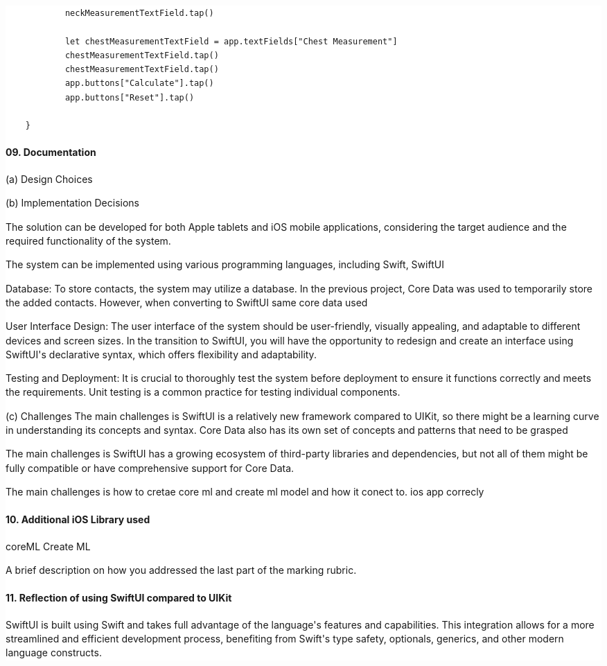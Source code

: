 ```
            neckMeasurementTextField.tap()

            let chestMeasurementTextField = app.textFields["Chest Measurement"]
            chestMeasurementTextField.tap()
            chestMeasurementTextField.tap()
            app.buttons["Calculate"].tap()
            app.buttons["Reset"].tap()

    }  
```

#### 09. Documentation 

(a) Design Choices

(b) Implementation Decisions

The solution can be developed for both Apple tablets and iOS mobile applications, considering the target audience and the required functionality of the system.

The system can be implemented using various programming languages, including Swift, SwiftUI 

Database: To store contacts, the system may utilize a database. In the previous project, Core Data was used to temporarily store the added contacts. However, when converting to SwiftUI same core data used 

User Interface Design: The user interface of the system should be user-friendly, visually appealing, and adaptable to different devices and screen sizes. In the transition to SwiftUI, you will have the opportunity to redesign and create an interface using SwiftUI's declarative syntax, which offers flexibility and adaptability.

Testing and Deployment: It is crucial to thoroughly test the system before deployment to ensure it functions correctly and meets the requirements. Unit testing is a common practice for testing individual components.



(c) Challenges
 The main challenges is SwiftUI is a relatively new framework compared to UIKit, so there might be a learning curve in understanding its concepts and syntax. Core Data also has its own set of concepts and patterns that need to be grasped

The main challenges is SwiftUI has a growing ecosystem of third-party libraries and dependencies, but not all of them might be fully compatible or have comprehensive support for Core Data.

The main challenges is how to cretae core ml and create ml model and how it conect to. ios app correcly 
#### 10. Additional iOS Library used
coreML
Create ML

A brief description on how you addressed the last part of the marking rubric.

#### 11. Reflection of using SwiftUI compared to UIKit

SwiftUI is built using Swift and takes full advantage of the language's features and capabilities. This integration allows for a more streamlined and efficient development process, benefiting from Swift's type safety, optionals, generics, and other modern language constructs.
